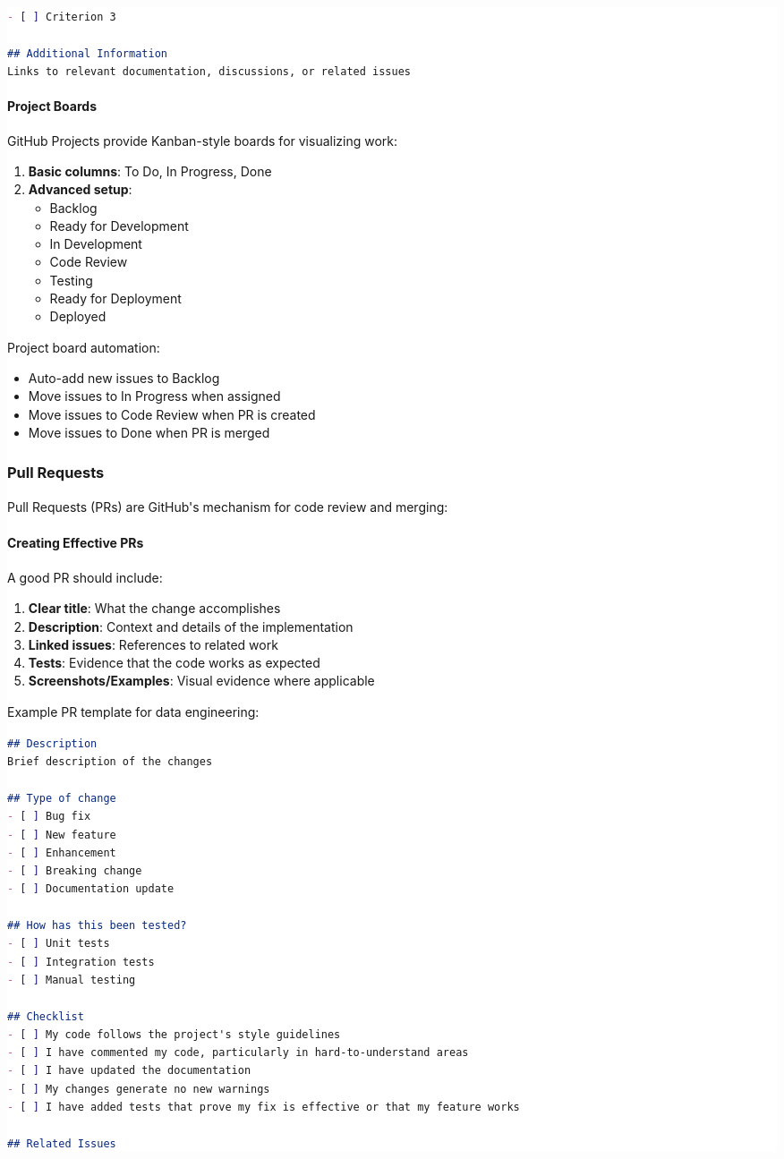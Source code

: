 ```markdown
- [ ] Criterion 3

## Additional Information
Links to relevant documentation, discussions, or related issues
```

#### Project Boards

GitHub Projects provide Kanban-style boards for visualizing work:

1. **Basic columns**: To Do, In Progress, Done
2. **Advanced setup**: 
   - Backlog
   - Ready for Development
   - In Development
   - Code Review
   - Testing
   - Ready for Deployment
   - Deployed

Project board automation:

- Auto-add new issues to Backlog
- Move issues to In Progress when assigned
- Move issues to Code Review when PR is created
- Move issues to Done when PR is merged

### Pull Requests

Pull Requests (PRs) are GitHub's mechanism for code review and merging:

#### Creating Effective PRs

A good PR should include:

1. **Clear title**: What the change accomplishes
2. **Description**: Context and details of the implementation
3. **Linked issues**: References to related work
4. **Tests**: Evidence that the code works as expected
5. **Screenshots/Examples**: Visual evidence where applicable

Example PR template for data engineering:

```markdown
## Description
Brief description of the changes

## Type of change
- [ ] Bug fix
- [ ] New feature
- [ ] Enhancement
- [ ] Breaking change
- [ ] Documentation update

## How has this been tested?
- [ ] Unit tests
- [ ] Integration tests
- [ ] Manual testing

## Checklist
- [ ] My code follows the project's style guidelines
- [ ] I have commented my code, particularly in hard-to-understand areas
- [ ] I have updated the documentation
- [ ] My changes generate no new warnings
- [ ] I have added tests that prove my fix is effective or that my feature works

## Related Issues
```